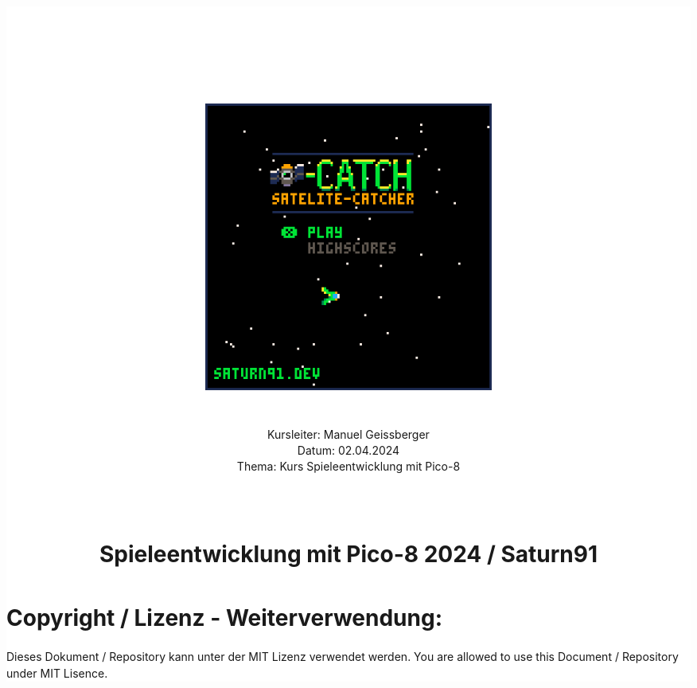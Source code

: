 <p align="center">
</br>
    </br>
    </br>
    </br>
    </br>
    </br>
    <img src="images/main.png" alt="Image description" style="max-width: 360px;"/>
    </br>
    </br>
    </br>
    Kursleiter: Manuel Geissberger
    </br>
    Datum: 02.04.2024
    </br>
    Thema: Kurs Spieleentwicklung mit Pico-8
    <br>
    </br>
    </br>
</p>


<h1 align="center">
Spieleentwicklung mit Pico-8 2024 / Saturn91
</h1>

<div style="page-break-after: always;"></div>

# Copyright / Lizenz - Weiterverwendung: 
Dieses Dokument / Repository kann unter der MIT Lizenz verwendet werden.
You are allowed to use this Document / Repository under MIT Lisence. 
